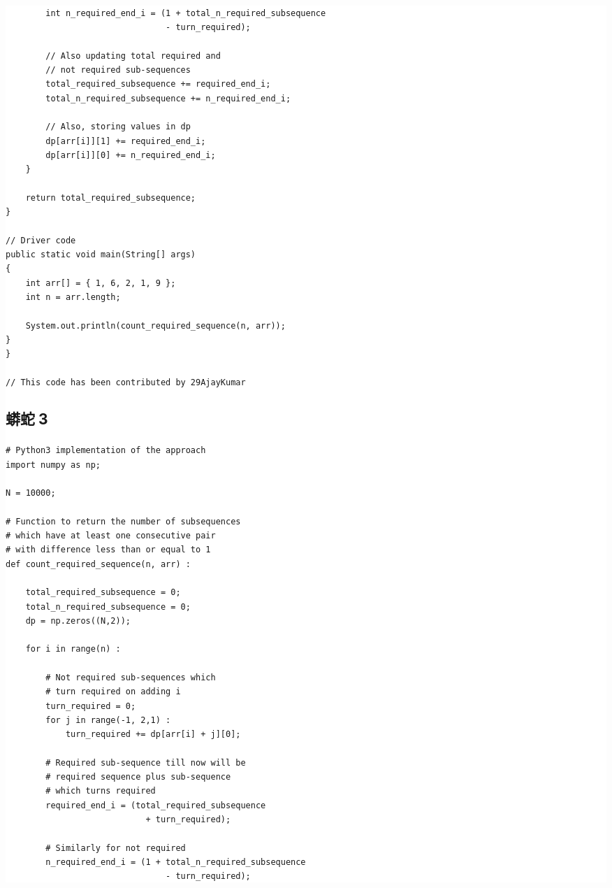 ```
        int n_required_end_i = (1 + total_n_required_subsequence
                                - turn_required);

        // Also updating total required and
        // not required sub-sequences
        total_required_subsequence += required_end_i;
        total_n_required_subsequence += n_required_end_i;

        // Also, storing values in dp
        dp[arr[i]][1] += required_end_i;
        dp[arr[i]][0] += n_required_end_i;
    }

    return total_required_subsequence;
}

// Driver code
public static void main(String[] args)
{
    int arr[] = { 1, 6, 2, 1, 9 };
    int n = arr.length;

    System.out.println(count_required_sequence(n, arr));
}
}

// This code has been contributed by 29AjayKumar
```

## 蟒蛇 3

```
# Python3 implementation of the approach
import numpy as np;

N = 10000;

# Function to return the number of subsequences
# which have at least one consecutive pair
# with difference less than or equal to 1
def count_required_sequence(n, arr) :

    total_required_subsequence = 0;
    total_n_required_subsequence = 0;
    dp = np.zeros((N,2));

    for i in range(n) :

        # Not required sub-sequences which
        # turn required on adding i
        turn_required = 0;
        for j in range(-1, 2,1) :
            turn_required += dp[arr[i] + j][0];

        # Required sub-sequence till now will be
        # required sequence plus sub-sequence
        # which turns required
        required_end_i = (total_required_subsequence
                            + turn_required);

        # Similarly for not required
        n_required_end_i = (1 + total_n_required_subsequence
                                - turn_required);
```